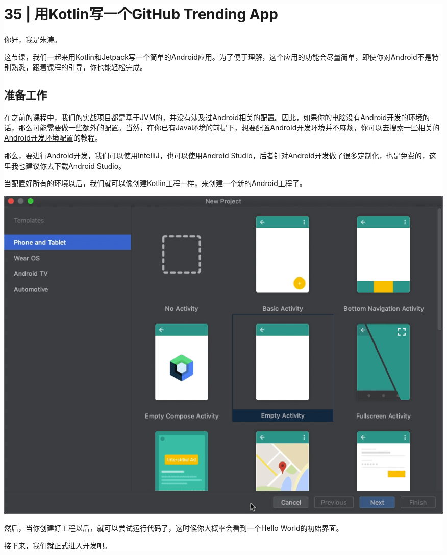 # 35 | 用Kotlin写一个GitHub Trending App
你好，我是朱涛。

这节课，我们一起来用Kotlin和Jetpack写一个简单的Android应用。为了便于理解，这个应用的功能会尽量简单，即使你对Android不是特别熟悉，跟着课程的引导，你也能轻松完成。

## 准备工作

在之前的课程中，我们的实战项目都是基于JVM的，并没有涉及过Android相关的配置。因此，如果你的电脑没有Android开发的环境的话，那么可能需要做一些额外的配置。当然，在你已有Java环境的前提下，想要配置Android开发环境并不麻烦，你可以去搜索一些相关的[Android开发环境配置](https://www.google.com/search?q=Android+%E5%BC%80%E5%8F%91%E7%8E%AF%E5%A2%83%E9%85%8D%E7%BD%AE)的教程。

那么，要进行Android开发，我们可以使用IntelliJ，也可以使用Android Studio，后者针对Android开发做了很多定制化，也是免费的，这里我也建议你去下载Android Studio。

当配置好所有的环境以后，我们就可以像创建Kotlin工程一样，来创建一个新的Android工程了。

![图片](./httpsstatic001geekbangorgresourceimagef900f9f6b73c7a09bac3ae5b3e15ff997000.gif)

然后，当你创建好工程以后，就可以尝试运行代码了，这时候你大概率会看到一个Hello World的初始界面。

接下来，我们就正式进入开发吧。
